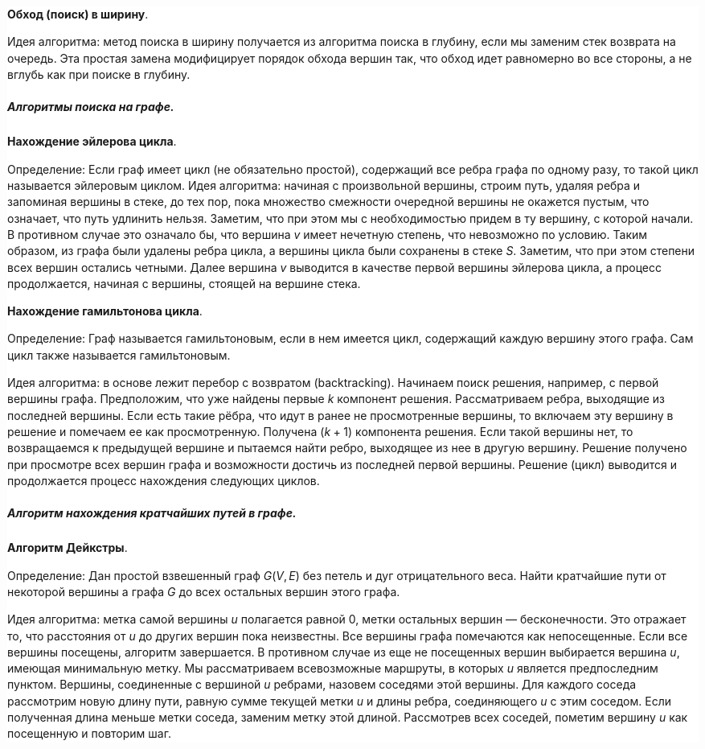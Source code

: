 **Обход (поиск) в ширину**.

Идея алгоритма: метод поиска в ширину получается из алгоритма поиска в глубину, если мы заменим стек возврата на очередь. 
Эта простая замена модифицирует порядок обхода вершин так, что обход идет равномерно во все стороны, а не вглубь как при поиске в глубину.


##### Алгоритмы поиска на графе.

**Нахождение эйлерова цикла**.

Определение: Если граф имеет цикл (не обязательно простой), содержащий все ребра графа по одному разу, то такой цикл называется эйлеровым циклом.
Идея алгоритма: начиная с произвольной вершины, строим путь, удаляя ребра и запоминая вершины в стеке, до тех пор, пока множество смежности очередной вершины не окажется пустым, что означает, что путь удлинить нельзя. 
Заметим, что при этом мы с необходимостью придем в ту вершину, с которой начали. 
В противном случае это означало бы, что вершина $v$ имеет нечетную степень, что невозможно по условию. 
Таким образом, из графа были удалены ребра цикла, а вершины цикла были сохранены в стеке $S$. 
Заметим, что при этом степени всех вершин остались четными. 
Далее вершина $v$ выводится в качестве первой вершины эйлерова цикла, а процесс продолжается, начиная с вершины, стоящей на вершине
стека.

**Нахождение гамильтонова цикла**.

Определение: Граф называется гамильтоновым, если в нем имеется цикл, содержащий каждую вершину этого графа. 
Сам цикл также называется гамильтоновым.

Идея алгоритма: в основе лежит перебор с возвратом (backtracking).
Начинаем поиск решения, например, с первой вершины графа. 
Предположим, что уже найдены первые $k$ компонент решения. 
Рассматриваем ребра, выходящие из последней вершины. 
Если есть такие рёбра, что идут в ранее не просмотренные вершины, то включаем эту вершину в решение и помечаем ее как
просмотренную. 
Получена ($k+1$) компонента решения. 
Если такой вершины нет, то возвращаемся к предыдущей вершине и пытаемся найти ребро, выходящее из нее в другую вершину. 
Решение получено при просмотре всех вершин графа и возможности достичь из последней первой вершины. 
Решение (цикл) выводится и продолжается процесс нахождения следующих циклов.

##### Алгоритм нахождения кратчайших путей в графе.

**Алгоритм Дейкстры**.

Определение: Дан простой взвешенный граф $G(V,E)$ без петель и дуг отрицательного веса. 
Найти кратчайшие пути от некоторой вершины a графа $G$ до всех остальных вершин этого графа.

Идея алгоритма: метка самой вершины $u$ полагается равной 0, метки остальных вершин — бесконечности. 
Это отражает то, что расстояния от $u$ до других вершин пока неизвестны.
Все вершины графа помечаются как непосещенные. 
Если все вершины посещены, алгоритм завершается. 
В противном случае из еще не посещенных вершин выбирается вершина $u$, имеющая минимальную метку. 
Мы рассматриваем всевозможные маршруты, в которых $u$ является предпоследним пунктом. 
Вершины, соединенные с вершиной $u$ ребрами, назовем соседями этой вершины. 
Для каждого соседа рассмотрим новую длину пути, равную сумме текущей метки $u$ и длины ребра, соединяющего $u$ с этим соседом. 
Если полученная длина меньше метки соседа, заменим метку этой длиной.
Рассмотрев всех соседей, пометим вершину $u$ как посещенную и повторим шаг.
